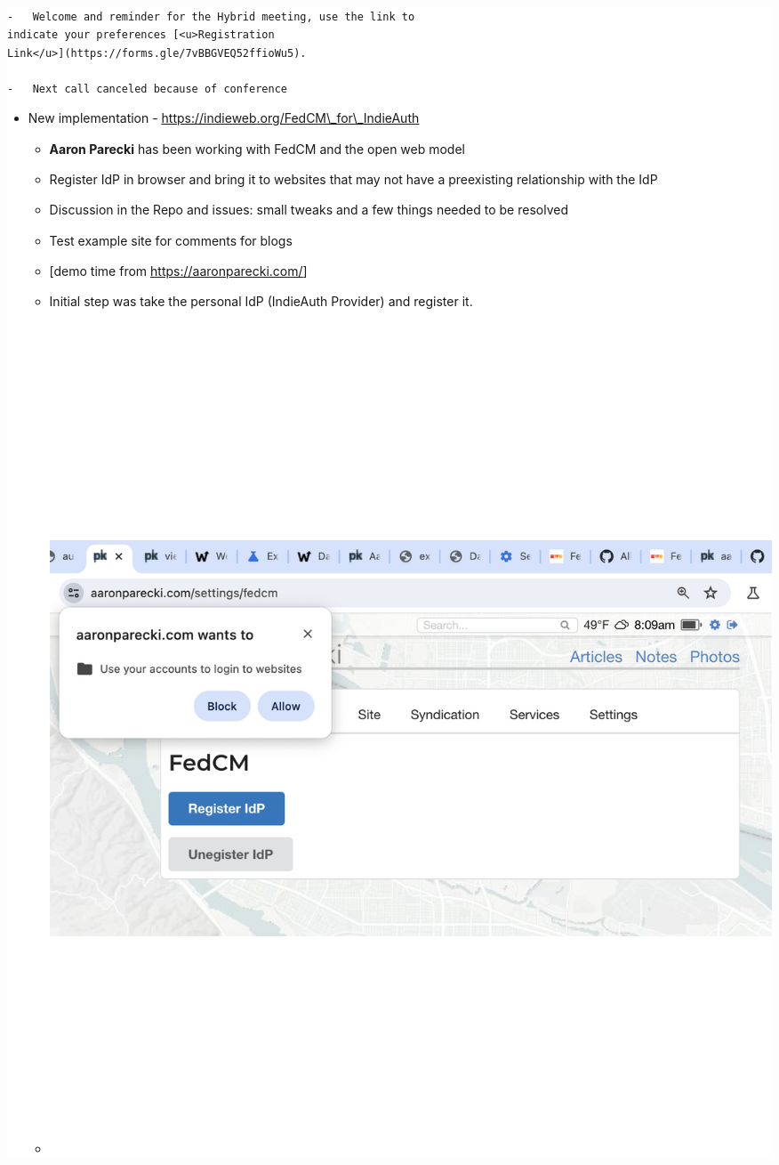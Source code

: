     -   Welcome and reminder for the Hybrid meeting, use the link to
    indicate your preferences [<u>Registration
    Link</u>](https://forms.gle/7vBBGVEQ52ffioWu5).

    -   Next call canceled because of conference



-   New implementation -
[<u>https://indieweb.org/FedCM\_for\_IndieAuth</u>](https://indieweb.org/FedCM_for_IndieAuth)

    -   **Aaron Parecki** has been working with FedCM and the open web
    model

    -   Register IdP in browser and bring it to websites that may not
    have a preexisting relationship with the IdP

    -   Discussion in the Repo and issues: small tweaks and a few things
    needed to be resolved

    -   Test example site for comments for blogs

    -   \[demo time from
    [<u>https://aaronparecki.com/</u>](https://aaronparecki.com/)\]

    -   Initial step was take the personal IdP (IndieAuth Provider) and
    register it.

    -   <img src="media/20240521-image2.png" style="width:17.66667in;height:9.70833in" />
